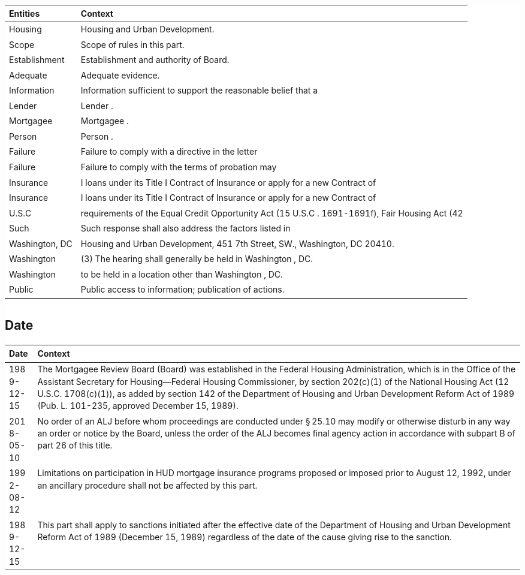 | Entities       | Context                                                                                        |
|:---------------|:-----------------------------------------------------------------------------------------------|
| Housing        | Housing  and Urban Development.                                                                |
| Scope          | Scope  of rules in this part.                                                                  |
| Establishment  | Establishment  and authority of Board.                                                         |
| Adequate       | Adequate  evidence.                                                                            |
| Information    | Information sufficient to support the reasonable belief that a                                 |
| Lender         | Lender .                                                                                       |
| Mortgagee      | Mortgagee .                                                                                    |
| Person         | Person .                                                                                       |
| Failure        | Failure to comply with a directive in the letter                                               |
| Failure        | Failure to comply with the terms of probation may                                              |
| Insurance      | I loans under its Title I Contract of Insurance  or apply for a new Contract of                |
| Insurance      | I loans under its Title I Contract of Insurance  or apply for a new Contract of                |
| U.S.C          | requirements of the Equal Credit Opportunity Act (15 U.S.C . 1691-1691f), Fair Housing Act (42 |
| Such           | Such response shall also address the factors listed in                                         |
| Washington, DC | Housing and Urban Development, 451 7th Street, SW., Washington, DC  20410.                     |
| Washington     | (3) The hearing shall generally be held in  Washington , DC.                                   |
| Washington     | to be held in a location other than Washington , DC.                                           |
| Public         | Public  access to information; publication of actions.                                         |


## Date

| Date       | Context                                                                                                                                                                                                                                                                                                                                                                                                           |
|:-----------|:------------------------------------------------------------------------------------------------------------------------------------------------------------------------------------------------------------------------------------------------------------------------------------------------------------------------------------------------------------------------------------------------------------------|
| 1989-12-15 | The Mortgagee Review Board (Board) was established in the Federal Housing Administration, which is in the Office of the Assistant Secretary for Housing&#8212;Federal Housing Commissioner, by section 202(c)(1) of the National Housing Act (12 U.S.C. 1708(c)(1)), as added by section 142 of the Department of Housing and Urban Development Reform Act of 1989 (Pub. L. 101-235, approved December 15, 1989). |
| 2018-05-10 | No order of an ALJ before whom proceedings are conducted under &#167;&#8201;25.10 may modify or otherwise disturb in any way an order or notice by the Board, unless the order of the ALJ becomes final agency action in accordance with subpart B of part 26 of this title.                                                                                                                                      |
| 1992-08-12 | Limitations on participation in HUD mortgage insurance programs proposed or imposed prior to August 12, 1992, under an ancillary procedure shall not be affected by this part.                                                                                                                                                                                                                                    |
| 1989-12-15 | This part shall apply to sanctions initiated after the effective date of the Department of Housing and Urban Development Reform Act of 1989 (December 15, 1989) regardless of the date of the cause giving rise to the sanction.                                                                                                                                                                                  |


